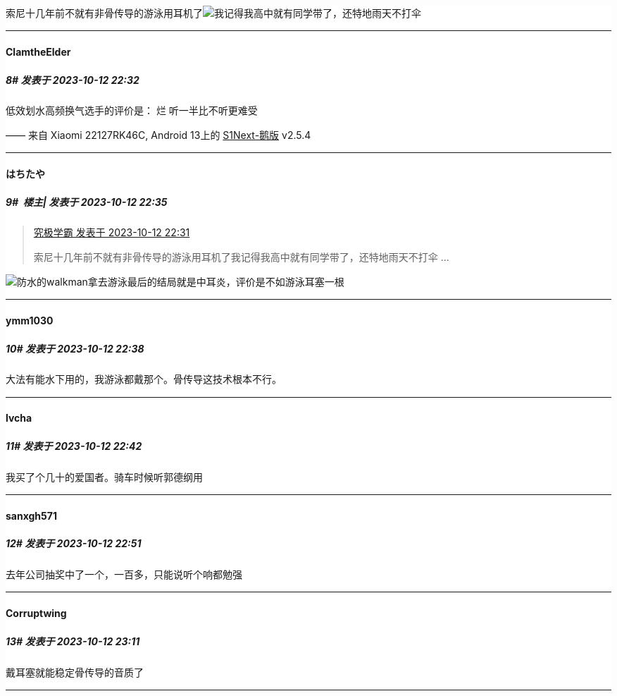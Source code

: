 索尼十几年前不就有非骨传导的游泳用耳机了<img src="https://static.saraba1st.com/image/smiley/face2017/001.png" referrerpolicy="no-referrer">我记得我高中就有同学带了，还特地雨天不打伞

*****

####  ClamtheElder  
##### 8#       发表于 2023-10-12 22:32

低效划水高频换气选手的评价是：
烂
听一半比不听更难受

—— 来自 Xiaomi 22127RK46C, Android 13上的 [S1Next-鹅版](https://github.com/ykrank/S1-Next/releases) v2.5.4

*****

####  はちたや  
##### 9#         楼主| 发表于 2023-10-12 22:35

<blockquote><a href="httphttps://bbs.saraba1st.com/2b/forum.php?mod=redirect&amp;goto=findpost&amp;pid=62702513&amp;ptid=2156503" target="_blank">究极学霸 发表于 2023-10-12 22:31</a>

索尼十几年前不就有非骨传导的游泳用耳机了我记得我高中就有同学带了，还特地雨天不打伞 ...</blockquote>
<img src="https://static.saraba1st.com/image/smiley/face2017/245.png" referrerpolicy="no-referrer">防水的walkman拿去游泳最后的结局就是中耳炎，评价是不如游泳耳塞一根

*****

####  ymm1030  
##### 10#       发表于 2023-10-12 22:38

大法有能水下用的，我游泳都戴那个。骨传导这技术根本不行。

*****

####  lvcha  
##### 11#       发表于 2023-10-12 22:42

我买了个几十的爱国者。骑车时候听郭德纲用

*****

####  sanxgh571  
##### 12#       发表于 2023-10-12 22:51

去年公司抽奖中了一个，一百多，只能说听个响都勉强

*****

####  Corruptwing  
##### 13#       发表于 2023-10-12 23:11

戴耳塞就能稳定骨传导的音质了

*****
